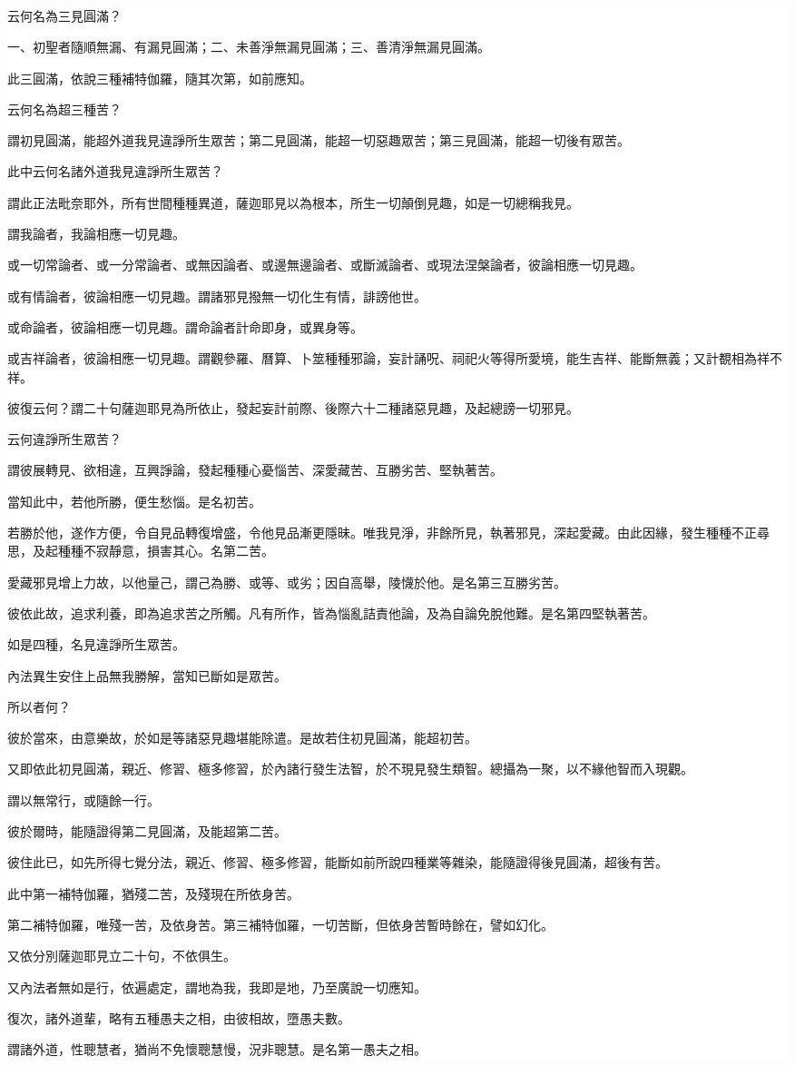 云何名為三見圓滿？

一、初聖者隨順無漏、有漏見圓滿；二、未善淨無漏見圓滿；三、善清淨無漏見圓滿。

此三圓滿，依說三種補特伽羅，隨其次第，如前應知。

云何名為超三種苦？

謂初見圓滿，能超外道我見違諍所生眾苦；第二見圓滿，能超一切惡趣眾苦；第三見圓滿，能超一切後有眾苦。

此中云何名諸外道我見違諍所生眾苦？

謂此正法毗奈耶外，所有世間種種異道，薩迦耶見以為根本，所生一切顛倒見趣，如是一切總稱我見。

謂我論者，我論相應一切見趣。

或一切常論者、或一分常論者、或無因論者、或邊無邊論者、或斷滅論者、或現法涅槃論者，彼論相應一切見趣。

或有情論者，彼論相應一切見趣。謂諸邪見撥無一切化生有情，誹謗他世。

或命論者，彼論相應一切見趣。謂命論者計命即身，或異身等。

或吉祥論者，彼論相應一切見趣。謂觀參羅、曆算、卜筮種種邪論，妄計誦呪、祠祀火等得所愛境，能生吉祥、能斷無義；又計覩相為祥不祥。

彼復云何？謂二十句薩迦耶見為所依止，發起妄計前際、後際六十二種諸惡見趣，及起總謗一切邪見。

云何違諍所生眾苦？

謂彼展轉見、欲相違，互興諍論，發起種種心憂惱苦、深愛藏苦、互勝劣苦、堅執著苦。

當知此中，若他所勝，便生愁惱。是名初苦。

若勝於他，遂作方便，令自見品轉復增盛，令他見品漸更隱昧。唯我見淨，非餘所見，執著邪見，深起愛藏。由此因緣，發生種種不正尋思，及起種種不寂靜意，損害其心。名第二苦。

愛藏邪見增上力故，以他量己，謂己為勝、或等、或劣；因自高舉，陵懱於他。是名第三互勝劣苦。

彼依此故，追求利養，即為追求苦之所觸。凡有所作，皆為惱亂詰責他論，及為自論免脫他難。是名第四堅執著苦。

如是四種，名見違諍所生眾苦。

內法異生安住上品無我勝解，當知已斷如是眾苦。

所以者何？

彼於當來，由意樂故，於如是等諸惡見趣堪能除遣。是故若住初見圓滿，能超初苦。

又即依此初見圓滿，親近、修習、極多修習，於內諸行發生法智，於不現見發生類智。總攝為一聚，以不緣他智而入現觀。

謂以無常行，或隨餘一行。

彼於爾時，能隨證得第二見圓滿，及能超第二苦。

彼住此已，如先所得七覺分法，親近、修習、極多修習，能斷如前所說四種業等雜染，能隨證得後見圓滿，超後有苦。

此中第一補特伽羅，猶殘二苦，及殘現在所依身苦。

第二補特伽羅，唯殘一苦，及依身苦。第三補特伽羅，一切苦斷，但依身苦暫時餘在，譬如幻化。

又依分別薩迦耶見立二十句，不依俱生。

又內法者無如是行，依遍處定，謂地為我，我即是地，乃至廣說一切應知。

復次，諸外道輩，略有五種愚夫之相，由彼相故，墮愚夫數。

謂諸外道，性聰慧者，猶尚不免懷聰慧慢，況非聰慧。是名第一愚夫之相。
